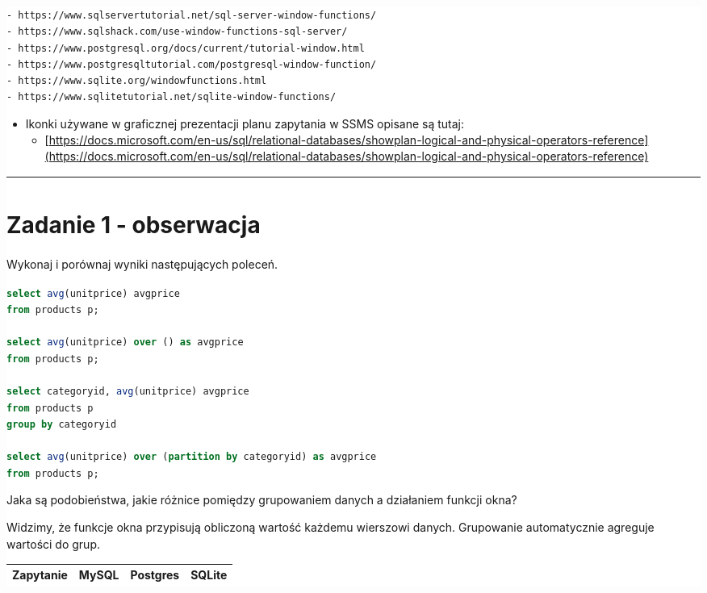     - https://www.sqlservertutorial.net/sql-server-window-functions/
    - https://www.sqlshack.com/use-window-functions-sql-server/
    - https://www.postgresql.org/docs/current/tutorial-window.html
    - https://www.postgresqltutorial.com/postgresql-window-function/
    - https://www.sqlite.org/windowfunctions.html
    - https://www.sqlitetutorial.net/sqlite-window-functions/

- Ikonki używane w graficznej prezentacji planu zapytania w SSMS opisane są tutaj:
    - [https://docs.microsoft.com/en-us/sql/relational-databases/showplan-logical-and-physical-operators-reference](https://docs.microsoft.com/en-us/sql/relational-databases/showplan-logical-and-physical-operators-reference)

---

# Zadanie 1 - obserwacja

Wykonaj i porównaj wyniki następujących poleceń.

```sql
select avg(unitprice) avgprice
from products p;

select avg(unitprice) over () as avgprice
from products p;

select categoryid, avg(unitprice) avgprice
from products p
group by categoryid

select avg(unitprice) over (partition by categoryid) as avgprice
from products p;
```

Jaka są podobieństwa, jakie różnice pomiędzy grupowaniem danych a działaniem funkcji okna?

Widzimy, że funkcje okna przypisują obliczoną wartość każdemu wierszowi danych.
Grupowanie automatycznie agreguje wartości do grup.

| Zapytanie | MySQL                     | Postgres                   | SQLite                   |
|---------|---------------------------|----------------------------|--------------------------|